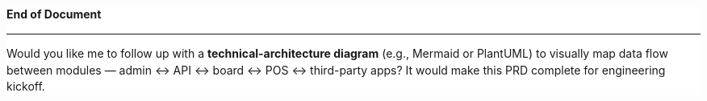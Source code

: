 
**End of Document**

---

Would you like me to follow up with a **technical-architecture diagram** (e.g., Mermaid or PlantUML) to visually map data flow between modules — admin ↔ API ↔ board ↔ POS ↔ third-party apps?
It would make this PRD complete for engineering kickoff.
